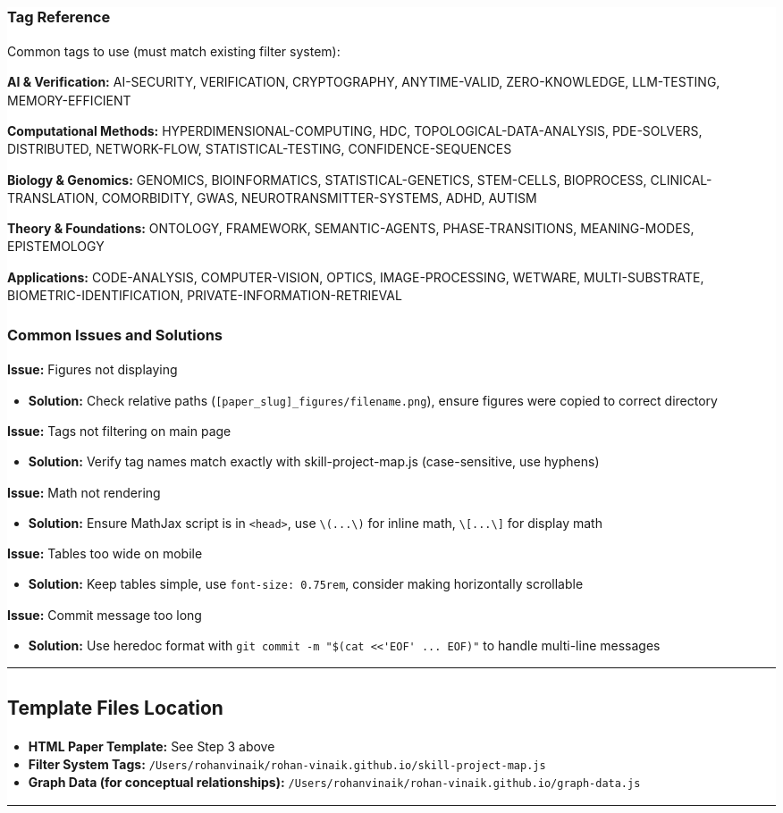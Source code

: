 ### Tag Reference

Common tags to use (must match existing filter system):

**AI & Verification:**
AI-SECURITY, VERIFICATION, CRYPTOGRAPHY, ANYTIME-VALID, ZERO-KNOWLEDGE, LLM-TESTING, MEMORY-EFFICIENT

**Computational Methods:**
HYPERDIMENSIONAL-COMPUTING, HDC, TOPOLOGICAL-DATA-ANALYSIS, PDE-SOLVERS, DISTRIBUTED, NETWORK-FLOW, STATISTICAL-TESTING, CONFIDENCE-SEQUENCES

**Biology & Genomics:**
GENOMICS, BIOINFORMATICS, STATISTICAL-GENETICS, STEM-CELLS, BIOPROCESS, CLINICAL-TRANSLATION, COMORBIDITY, GWAS, NEUROTRANSMITTER-SYSTEMS, ADHD, AUTISM

**Theory & Foundations:**
ONTOLOGY, FRAMEWORK, SEMANTIC-AGENTS, PHASE-TRANSITIONS, MEANING-MODES, EPISTEMOLOGY

**Applications:**
CODE-ANALYSIS, COMPUTER-VISION, OPTICS, IMAGE-PROCESSING, WETWARE, MULTI-SUBSTRATE, BIOMETRIC-IDENTIFICATION, PRIVATE-INFORMATION-RETRIEVAL

### Common Issues and Solutions

**Issue:** Figures not displaying
- **Solution:** Check relative paths (`[paper_slug]_figures/filename.png`), ensure figures were copied to correct directory

**Issue:** Tags not filtering on main page
- **Solution:** Verify tag names match exactly with skill-project-map.js (case-sensitive, use hyphens)

**Issue:** Math not rendering
- **Solution:** Ensure MathJax script is in `<head>`, use `\(...\)` for inline math, `\[...\]` for display math

**Issue:** Tables too wide on mobile
- **Solution:** Keep tables simple, use `font-size: 0.75rem`, consider making horizontally scrollable

**Issue:** Commit message too long
- **Solution:** Use heredoc format with `git commit -m "$(cat <<'EOF' ... EOF)"` to handle multi-line messages

---

## Template Files Location

- **HTML Paper Template:** See Step 3 above
- **Filter System Tags:** `/Users/rohanvinaik/rohan-vinaik.github.io/skill-project-map.js`
- **Graph Data (for conceptual relationships):** `/Users/rohanvinaik/rohan-vinaik.github.io/graph-data.js`

---
